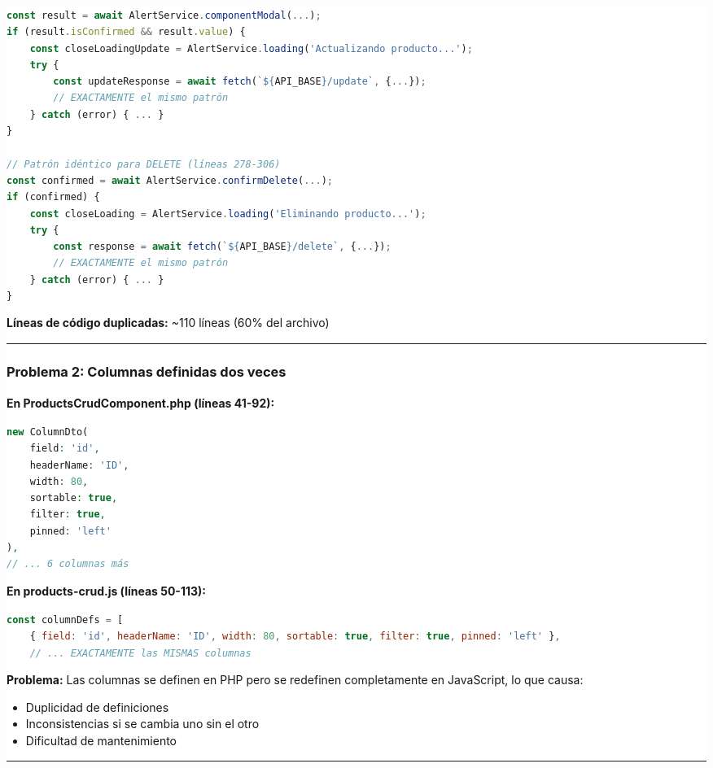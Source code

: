 ```javascript
const result = await AlertService.componentModal(...);
if (result.isConfirmed && result.value) {
    const closeLoadingUpdate = AlertService.loading('Actualizando producto...');
    try {
        const updateResponse = await fetch(`${API_BASE}/update`, {...});
        // EXACTAMENTE el mismo patrón
    } catch (error) { ... }
}

// Patrón idéntico para DELETE (líneas 278-306)
const confirmed = await AlertService.confirmDelete(...);
if (confirmed) {
    const closeLoading = AlertService.loading('Eliminando producto...');
    try {
        const response = await fetch(`${API_BASE}/delete`, {...});
        // EXACTAMENTE el mismo patrón
    } catch (error) { ... }
}
```

**Líneas de código duplicadas:** ~110 líneas (60% del archivo)

---

### Problema 2: Columnas definidas dos veces

**En ProductsCrudComponent.php (líneas 41-92):**
```php
new ColumnDto(
    field: 'id',
    headerName: 'ID',
    width: 80,
    sortable: true,
    filter: true,
    pinned: 'left'
),
// ... 6 columnas más
```

**En products-crud.js (líneas 50-113):**
```javascript
const columnDefs = [
    { field: 'id', headerName: 'ID', width: 80, sortable: true, filter: true, pinned: 'left' },
    // ... EXACTAMENTE las MISMAS columnas
```

**Problema:** Las columnas se definen en PHP pero se redefinen completamente en JavaScript, lo que causa:
- Duplicidad de definiciones
- Inconsistencias si se cambia uno sin el otro
- Dificultad de mantenimiento

---
